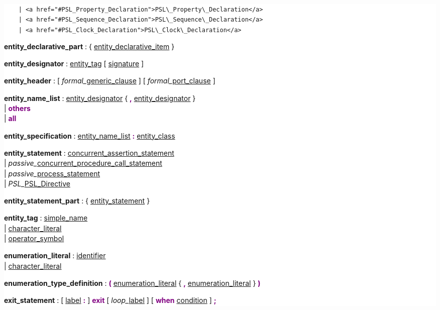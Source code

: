         | <a href="#PSL_Property_Declaration">PSL\_Property\_Declaration</a>   
        | <a href="#PSL_Sequence_Declaration">PSL\_Sequence\_Declaration</a>   
        | <a href="#PSL_Clock_Declaration">PSL\_Clock\_Declaration</a> 
  
<a name="entity_declarative_part"></a>**entity\_declarative\_part**
:	 { <a href="#entity_declarative_item">entity\_declarative\_item</a>  }  
  
<a name="entity_designator"></a>**entity\_designator**
:	<a href="#entity_tag">entity\_tag</a>  \[ <a href="#signature">signature</a>  ]  
  
<a name="entity_header"></a>**entity\_header**
:	 \[ <em>formal\_</em><a href="#generic_clause">generic\_clause</a>  ]   \[ <em>formal\_</em><a href="#port_clause">port\_clause</a>  ]  
  
<a name="entity_name_list"></a>**entity\_name\_list**
:	<a href="#entity_designator">entity\_designator</a>  { <font color="purple"><b>,</b></font> <a href="#entity_designator">entity\_designator</a>  }    
        | <font color="purple"><b>others</b></font>   
        | <font color="purple"><b>all</b></font> 
  
<a name="entity_specification"></a>**entity\_specification**
:	<a href="#entity_name_list">entity\_name\_list</a> <font color="purple"><b>:</b></font> <a href="#entity_class">entity\_class</a> 
  
<a name="entity_statement"></a>**entity\_statement**
:	<a href="#concurrent_assertion_statement">concurrent\_assertion\_statement</a>   
        | <em>passive\_</em><a href="#concurrent_procedure_call_statement">concurrent\_procedure\_call\_statement</a>   
        | <em>passive\_</em><a href="#process_statement">process\_statement</a>   
        | <em>PSL\_</em><a href="#PSL_Directive">PSL\_Directive</a> 
  
<a name="entity_statement_part"></a>**entity\_statement\_part**
:	 { <a href="#entity_statement">entity\_statement</a>  }  
  
<a name="entity_tag"></a>**entity\_tag**
:	<a href="#simple_name">simple\_name</a>   
        | <a href="#character_literal">character\_literal</a>   
        | <a href="#operator_symbol">operator\_symbol</a> 
  
<a name="enumeration_literal"></a>**enumeration\_literal**
:	<a href="#identifier">identifier</a>   
        | <a href="#character_literal">character\_literal</a> 
  
<a name="enumeration_type_definition"></a>**enumeration\_type\_definition**
:	<font color="purple"><b>(</b></font> <a href="#enumeration_literal">enumeration\_literal</a>  { <font color="purple"><b>,</b></font> <a href="#enumeration_literal">enumeration\_literal</a>  }  <font color="purple"><b>)</b></font> 
  
<a name="exit_statement"></a>**exit\_statement**
:	 \[ <a href="#label">label</a> <font color="purple"><b>:</b></font>  ]  <font color="purple"><b>exit</b></font>  \[ <em>loop\_</em><a href="#label">label</a>  ]   \[ <font color="purple"><b>when</b></font> <a href="#condition">condition</a>  ]  <font color="purple"><b>;</b></font> 
  